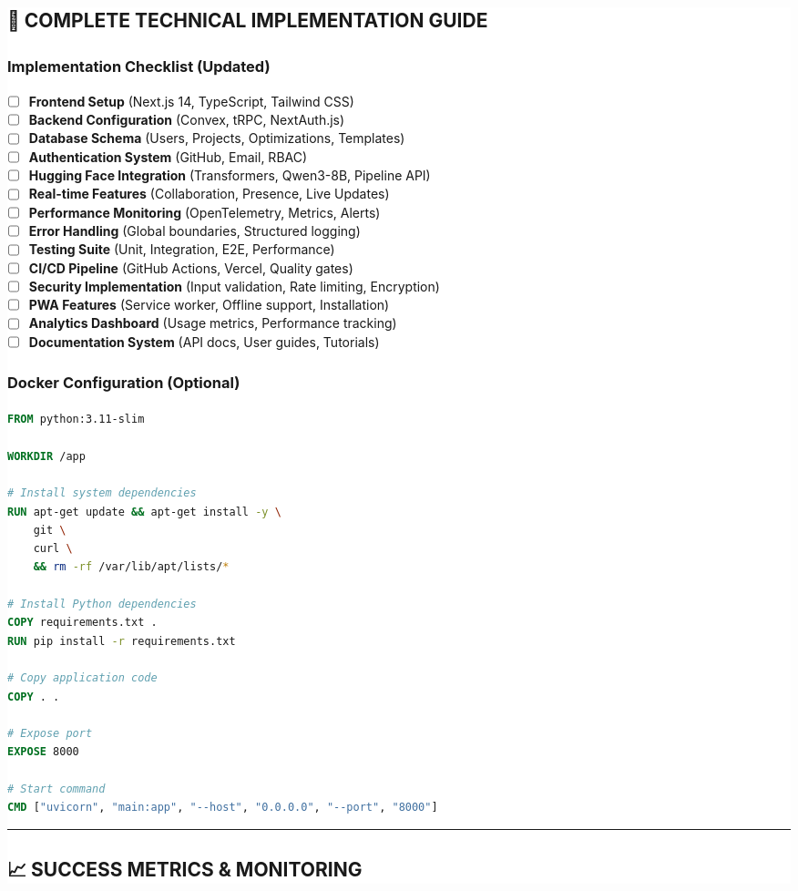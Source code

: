 
## 🔧 COMPLETE TECHNICAL IMPLEMENTATION GUIDE

### Implementation Checklist (Updated)

- [ ] **Frontend Setup** (Next.js 14, TypeScript, Tailwind CSS)
- [ ] **Backend Configuration** (Convex, tRPC, NextAuth.js)
- [ ] **Database Schema** (Users, Projects, Optimizations, Templates)
- [ ] **Authentication System** (GitHub, Email, RBAC)
- [ ] **Hugging Face Integration** (Transformers, Qwen3-8B, Pipeline API)
- [ ] **Real-time Features** (Collaboration, Presence, Live Updates)
- [ ] **Performance Monitoring** (OpenTelemetry, Metrics, Alerts)
- [ ] **Error Handling** (Global boundaries, Structured logging)
- [ ] **Testing Suite** (Unit, Integration, E2E, Performance)
- [ ] **CI/CD Pipeline** (GitHub Actions, Vercel, Quality gates)
- [ ] **Security Implementation** (Input validation, Rate limiting, Encryption)
- [ ] **PWA Features** (Service worker, Offline support, Installation)
- [ ] **Analytics Dashboard** (Usage metrics, Performance tracking)
- [ ] **Documentation System** (API docs, User guides, Tutorials)

### Docker Configuration (Optional)

```dockerfile
FROM python:3.11-slim

WORKDIR /app

# Install system dependencies
RUN apt-get update && apt-get install -y \
    git \
    curl \
    && rm -rf /var/lib/apt/lists/*

# Install Python dependencies
COPY requirements.txt .
RUN pip install -r requirements.txt

# Copy application code
COPY . .

# Expose port
EXPOSE 8000

# Start command
CMD ["uvicorn", "main:app", "--host", "0.0.0.0", "--port", "8000"]
```

---

## 📈 SUCCESS METRICS & MONITORING
